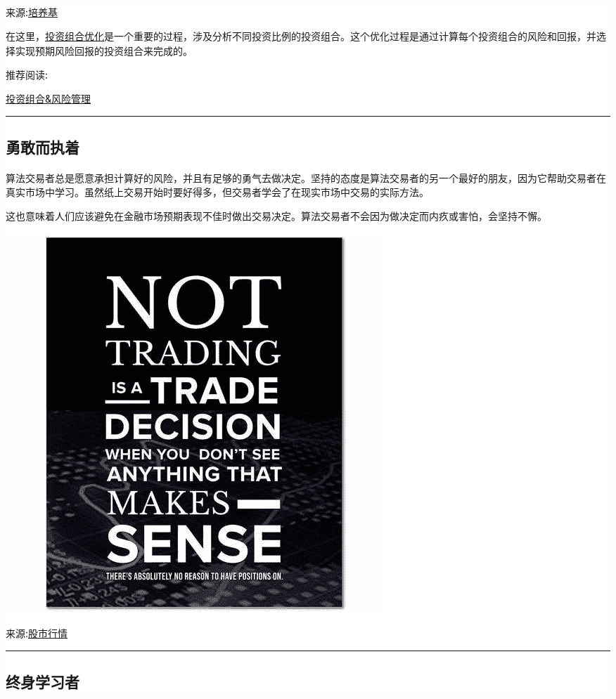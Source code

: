 来源:[培养基](https://medium.com/luchini-in-the-air/how-i-made-the-worst-trade-of-my-life-e3af9eda851e)

在这里，[投资组合优化](https://quantra.quantinsti.com/course/quantitative-portfolio-management)是一个重要的过程，涉及分析不同投资比例的投资组合。这个优化过程是通过计算每个投资组合的风险和回报，并选择实现预期风险回报的投资组合来完成的。

推荐阅读:

[投资组合&风险管理](/tag/portfolio-risk-management/)

* * *

## 勇敢而执着

算法交易者总是愿意承担计算好的风险，并且有足够的勇气去做决定。坚持的态度是算法交易者的另一个最好的朋友，因为它帮助交易者在真实市场中学习。虽然纸上交易开始时要好得多，但交易者学会了在现实市场中交易的实际方法。

这也意味着人们应该避免在金融市场预期表现不佳时做出交易决定。算法交易者不会因为做决定而内疚或害怕，会坚持不懈。

![](img/1ae03a66d3276303c8aa460445631d3a.png)

来源:[股市行情](https://dogtrainingobedienceschool.com/quotes-on-courage-stock-market/6428980_top-20-bravery-quotes-and-brave-sayings-for-being-courageous-in-life.html)

* * *

## 终身学习者
